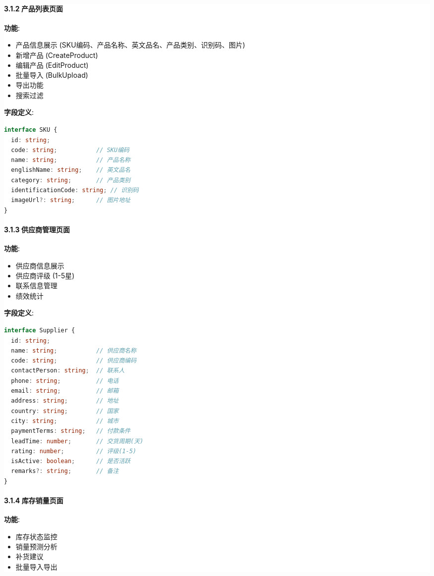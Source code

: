 #### 3.1.2 产品列表页面
**功能**:
- 产品信息展示 (SKU编码、产品名称、英文品名、产品类别、识别码、图片)
- 新增产品 (CreateProduct)
- 编辑产品 (EditProduct)
- 批量导入 (BulkUpload)
- 导出功能
- 搜索过滤

**字段定义**:
```typescript
interface SKU {
  id: string;
  code: string;           // SKU编码
  name: string;           // 产品名称
  englishName: string;    // 英文品名
  category: string;       // 产品类别
  identificationCode: string; // 识别码
  imageUrl?: string;      // 图片地址
}
```

#### 3.1.3 供应商管理页面
**功能**:
- 供应商信息展示
- 供应商评级 (1-5星)
- 联系信息管理
- 绩效统计

**字段定义**:
```typescript
interface Supplier {
  id: string;
  name: string;           // 供应商名称
  code: string;           // 供应商编码
  contactPerson: string;  // 联系人
  phone: string;          // 电话
  email: string;          // 邮箱
  address: string;        // 地址
  country: string;        // 国家
  city: string;           // 城市
  paymentTerms: string;   // 付款条件
  leadTime: number;       // 交货周期(天)
  rating: number;         // 评级(1-5)
  isActive: boolean;      // 是否活跃
  remarks?: string;       // 备注
}
```

#### 3.1.4 库存销量页面
**功能**:
- 库存状态监控
- 销量预测分析
- 补货建议
- 批量导入导出
